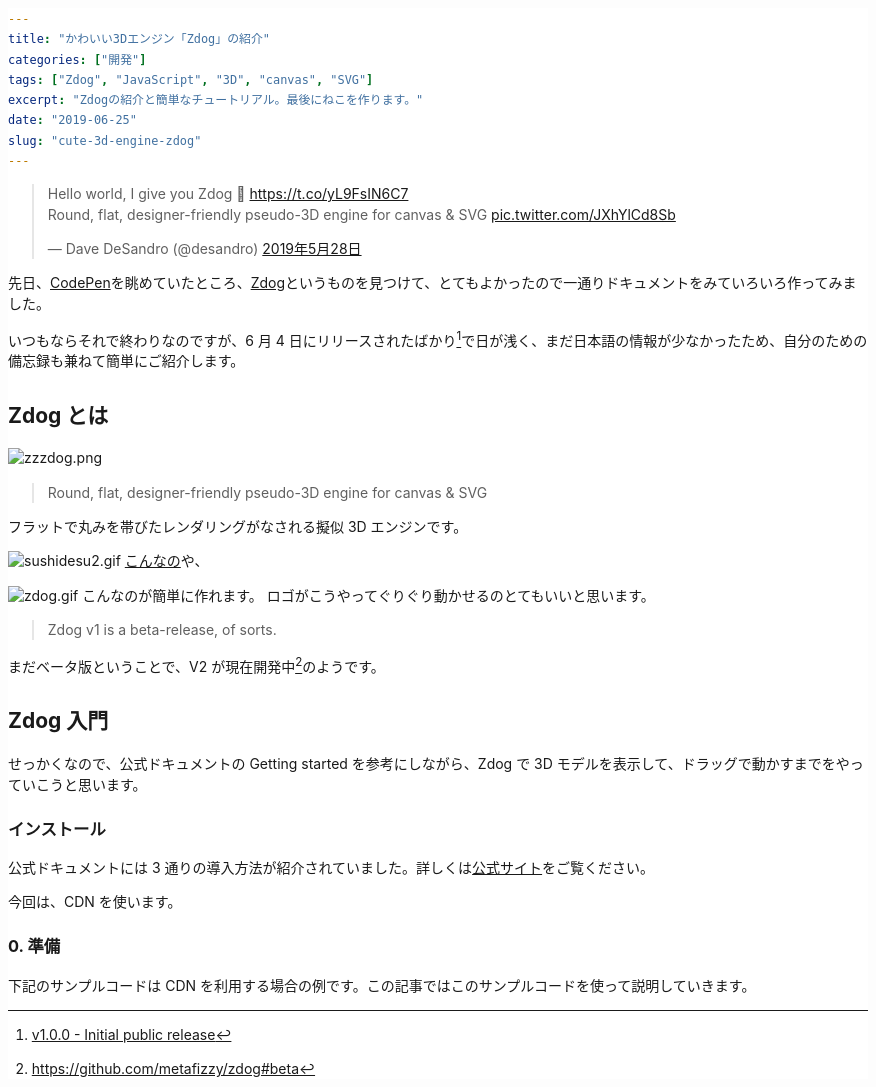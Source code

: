 ```yaml
---
title: "かわいい3Dエンジン「Zdog」の紹介"
categories: ["開発"]
tags: ["Zdog", "JavaScript", "3D", "canvas", "SVG"]
excerpt: "Zdogの紹介と簡単なチュートリアル。最後にねこを作ります。"
date: "2019-06-25"
slug: "cute-3d-engine-zdog"
---
```


<blockquote class="twitter-tweet" data-lang="ja"><p lang="en" dir="ltr">Hello world, I give you Zdog 🐶 <a href="https://t.co/yL9FsIN6C7">https://t.co/yL9FsIN6C7</a><br>Round, flat, designer-friendly pseudo-3D engine for canvas &amp; SVG <a href="https://t.co/JXhYlCd8Sb">pic.twitter.com/JXhYlCd8Sb</a></p>&mdash; Dave DeSandro (@desandro) <a href="https://twitter.com/desandro/status/1133373535542489088?ref_src=twsrc%5Etfw">2019年5月28日</a></blockquote>

先日、[CodePen](https://codepen.io/)を眺めていたところ、[Zdog](https://zzz.dog/)というものを見つけて、とてもよかったので一通りドキュメントをみていろいろ作ってみました。

いつもならそれで終わりなのですが、6 月 4 日にリリースされたばかり[^1]で日が浅く、まだ日本語の情報が少なかったため、自分のための備忘録も兼ねて簡単にご紹介します。

## Zdog とは

![zzzdog.png](https://qiita-image-store.s3.ap-northeast-1.amazonaws.com/0/441311/961a66e8-b785-2e72-dcbc-e795e535d9bb.png)

> Round, flat, designer-friendly pseudo-3D engine for canvas & SVG

フラットで丸みを帯びたレンダリングがなされる擬似 3D エンジンです。

![sushidesu2.gif](https://qiita-image-store.s3.ap-northeast-1.amazonaws.com/0/441311/4d81ab03-3078-e83c-1c4a-44629dbf008a.gif)
[こんなの](https://sushidesu.com)や、

![zdog.gif](https://qiita-image-store.s3.ap-northeast-1.amazonaws.com/0/441311/abd5a6a6-e635-e938-bea8-c9af1351e626.gif)
こんなのが簡単に作れます。
ロゴがこうやってぐりぐり動かせるのとてもいいと思います。

> Zdog v1 is a beta-release, of sorts.

まだベータ版ということで、V2 が現在開発中[^2]のようです。

## Zdog 入門

せっかくなので、公式ドキュメントの Getting started を参考にしながら、Zdog で 3D モデルを表示して、ドラッグで動かすまでをやっていこうと思います。

### インストール

公式ドキュメントには 3 通りの導入方法が紹介されていました。詳しくは[公式サイト](https://zzz.dog/#install)をご覧ください。

今回は、CDN を使います。

### 0. 準備

下記のサンプルコードは CDN を利用する場合の例です。この記事ではこのサンプルコードを使って説明していきます。


[^1]: [v1.0.0 - Initial public release](https://github.com/metafizzy/zdog/releases/tag/v1.0.0)
[^2]: https://github.com/metafizzy/zdog#beta
[^3]: 言うほど使っていません、、、
